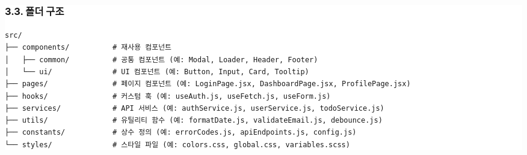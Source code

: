 ### 3.3. 폴더 구조
```
src/
├── components/          # 재사용 컴포넌트
│   ├── common/          # 공통 컴포넌트 (예: Modal, Loader, Header, Footer)
│   └── ui/              # UI 컴포넌트 (예: Button, Input, Card, Tooltip)
├── pages/               # 페이지 컴포넌트 (예: LoginPage.jsx, DashboardPage.jsx, ProfilePage.jsx)
├── hooks/               # 커스텀 훅 (예: useAuth.js, useFetch.js, useForm.js)
├── services/            # API 서비스 (예: authService.js, userService.js, todoService.js)
├── utils/               # 유틸리티 함수 (예: formatDate.js, validateEmail.js, debounce.js)
├── constants/           # 상수 정의 (예: errorCodes.js, apiEndpoints.js, config.js)
└── styles/              # 스타일 파일 (예: colors.css, global.css, variables.scss)
```
